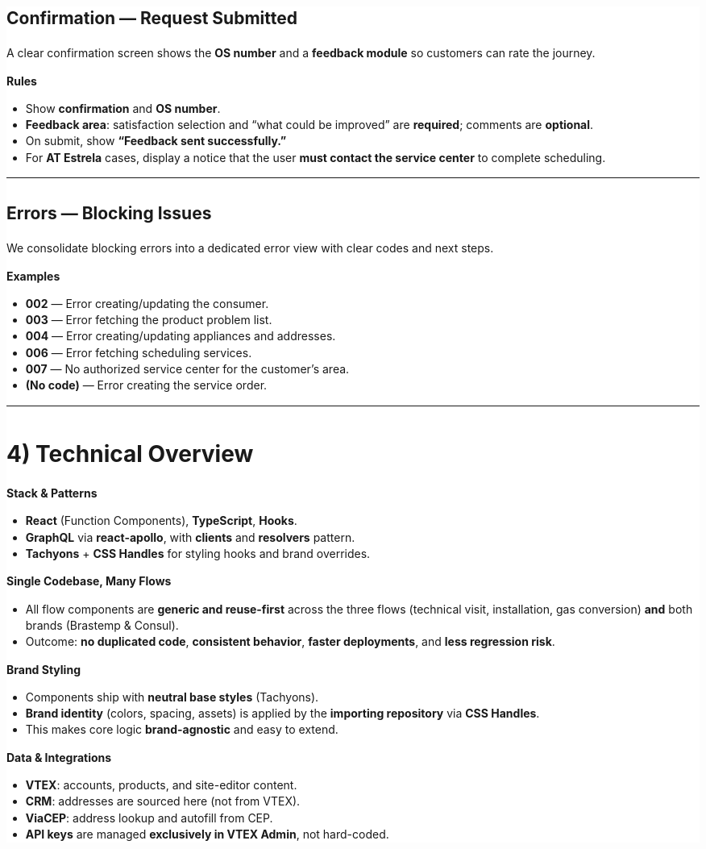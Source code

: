 
## Confirmation — **Request Submitted**

A clear confirmation screen shows the **OS number** and a **feedback module** so customers can rate the journey.

**Rules**
- Show **confirmation** and **OS number**.  
- **Feedback area**: satisfaction selection and “what could be improved” are **required**; comments are **optional**.  
- On submit, show **“Feedback sent successfully.”**  
- For **AT Estrela** cases, display a notice that the user **must contact the service center** to complete scheduling.

---

## Errors — **Blocking Issues**

We consolidate blocking errors into a dedicated error view with clear codes and next steps.

**Examples**
- **002** — Error creating/updating the consumer.  
- **003** — Error fetching the product problem list.  
- **004** — Error creating/updating appliances and addresses.  
- **006** — Error fetching scheduling services.  
- **007** — No authorized service center for the customer’s area.  
- **(No code)** — Error creating the service order.

---

# 4) Technical Overview

**Stack & Patterns**
- **React** (Function Components), **TypeScript**, **Hooks**.  
- **GraphQL** via **react-apollo**, with **clients** and **resolvers** pattern.  
- **Tachyons** + **CSS Handles** for styling hooks and brand overrides.

**Single Codebase, Many Flows**
- All flow components are **generic and reuse-first** across the three flows (technical visit, installation, gas conversion) **and** both brands (Brastemp & Consul).  
- Outcome: **no duplicated code**, **consistent behavior**, **faster deployments**, and **less regression risk**.

**Brand Styling**
- Components ship with **neutral base styles** (Tachyons).  
- **Brand identity** (colors, spacing, assets) is applied by the **importing repository** via **CSS Handles**.  
- This makes core logic **brand-agnostic** and easy to extend.

**Data & Integrations**
- **VTEX**: accounts, products, and site-editor content.  
- **CRM**: addresses are sourced here (not from VTEX).  
- **ViaCEP**: address lookup and autofill from CEP.  
- **API keys** are managed **exclusively in VTEX Admin**, not hard-coded.
